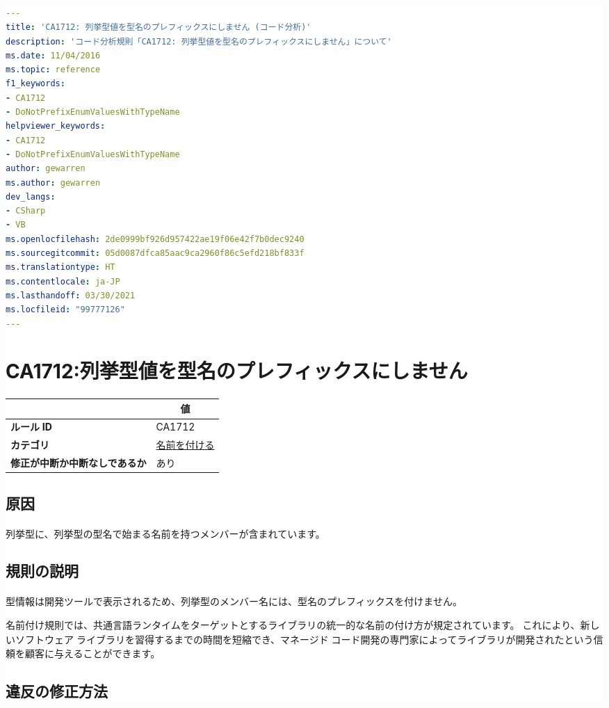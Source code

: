 ```yaml
---
title: 'CA1712: 列挙型値を型名のプレフィックスにしません (コード分析)'
description: 'コード分析規則「CA1712: 列挙型値を型名のプレフィックスにしません」について'
ms.date: 11/04/2016
ms.topic: reference
f1_keywords:
- CA1712
- DoNotPrefixEnumValuesWithTypeName
helpviewer_keywords:
- CA1712
- DoNotPrefixEnumValuesWithTypeName
author: gewarren
ms.author: gewarren
dev_langs:
- CSharp
- VB
ms.openlocfilehash: 2de0999bf926d957422ae19f06e42f7b0dec9240
ms.sourcegitcommit: 05d0087dfca85aac9ca2960f86c5efd218bf833f
ms.translationtype: HT
ms.contentlocale: ja-JP
ms.lasthandoff: 03/30/2021
ms.locfileid: "99777126"
---
```

# <a name="ca1712-do-not-prefix-enum-values-with-type-name"></a>CA1712:列挙型値を型名のプレフィックスにしません

| | 値 |
|-|-|
| **ルール ID** |CA1712|
| **カテゴリ** |[名前を付ける](naming-warnings.md)|
| **修正が中断か中断なしであるか** |あり|

## <a name="cause"></a>原因

列挙型に、列挙型の型名で始まる名前を持つメンバーが含まれています。

## <a name="rule-description"></a>規則の説明

型情報は開発ツールで表示されるため、列挙型のメンバー名には、型名のプレフィックスを付けません。

名前付け規則では、共通言語ランタイムをターゲットとするライブラリの統一的な名前の付け方が規定されています。 これにより、新しいソフトウェア ライブラリを習得するまでの時間を短縮でき、マネージド コード開発の専門家によってライブラリが開発されたという信頼を顧客に与えることができます。

## <a name="how-to-fix-violations"></a>違反の修正方法
